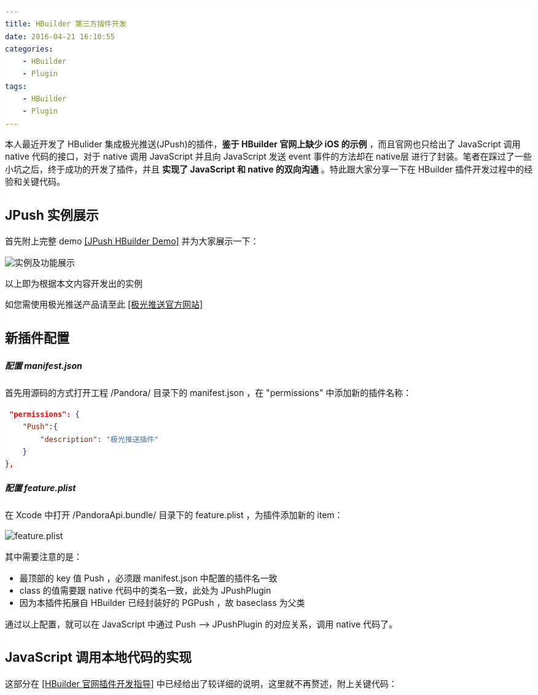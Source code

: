 ```yaml
---
title: HBuilder 第三方插件开发
date: 2016-04-21 16:10:55
categories:
	- HBuilder
    - Plugin
tags:
	- HBuilder
	- Plugin
---
```

本人最近开发了 HBulider 集成极光推送(JPush)的插件，**鉴于 HBuilder 官网上缺少 iOS 的示例** ，而且官网也只给出了 JavaScript 调用 native 代码的接口，对于 native 调用 JavaScript 并且向 JavaScript 发送 event 事件的方法却在 native层 进行了封装。笔者在踩过了一些小坑之后，终于成功的开发了插件，并且 **实现了 JavaScript 和 native 的双向沟通** 。特此跟大家分享一下在 HBuilder 插件开发过程中的经验和关键代码。


## JPush 实例展示
首先附上完整 demo [[JPush HBuilder Demo]](https://github.com/jpush/jpush-hbuilder-demo) 并为大家展示一下：

![实例及功能展示](http://upload-images.jianshu.io/upload_images/1944178-cbeb0ed0f747e50c.png?imageMogr2/auto-orient/strip%7CimageView2/2/w/1240)

以上即为根据本文内容开发出的实例

如您需使用极光推送产品请至此 [[极光推送官方网站]](https://www.jpush.cno)

## 新插件配置
##### 配置 manifest.json
首先用源码的方式打开工程 /Pandora/ 目录下的 manifest.json ，在 "permissions" 中添加新的插件名称：
​	
```json
 "permissions": {
	"Push":{
		"description": "极光推送插件"
	}
},
```

##### 配置 feature.plist
在 Xcode 中打开 /PandoraApi.bundle/ 目录下的 feature.plist ，为插件添加新的 item：

![feature.plist](http://upload-images.jianshu.io/upload_images/1944178-93398821b63f61e9.jpg?imageMogr2/auto-orient/strip%7CimageView2/2/w/1240)

其中需要注意的是：

- 最顶部的 key 值 Push ，必须跟 manifest.json 中配置的插件名一致
- class 的值需要跟 native 代码中的类名一致，此处为 JPushPlugin
- 因为本插件拓展自 HBuilder 已经封装好的 PGPush ，故 baseclass 为父类

通过以上配置，就可以在 JavaScript 中通过 Push --> JPushPlugin 的对应关系，调用 native 代码了。


## JavaScript 调用本地代码的实现
这部分在  [[HBuilder 官网插件开发指导]](http://ask.dcloud.net.cn/docs/#http://ask.dcloud.net.cn/article/67) 中已经给出了较详细的说明，这里就不再赘述，附上关键代码：
